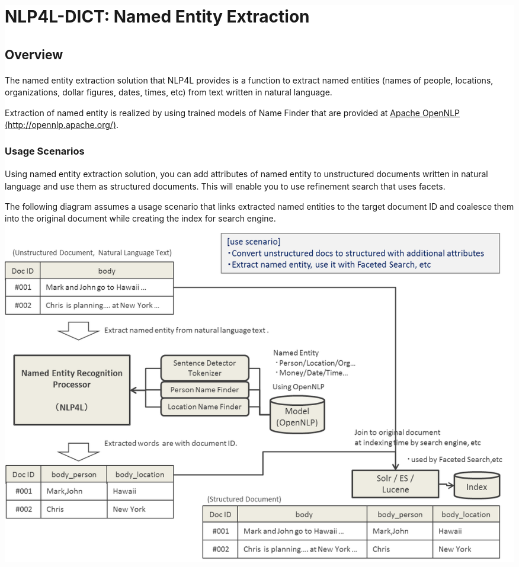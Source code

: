 # NLP4L-DICT: Named Entity Extraction 



## Overview

The named entity extraction solution that NLP4L provides is a function to extract named entities (names of people, locations, organizations, dollar figures, dates, times, etc) from text written in natural language.

Extraction of named entity is realized by using trained models of Name Finder that are provided at [Apache OpenNLP (http://opennlp.apache.org/)](http://opennlp.apache.org/).

### Usage Scenarios

Using named entity extraction solution, you can add attributes of named entity to unstructured documents written in natural language and use them as structured documents. This will enable you to use refinement search that uses facets.

The following diagram assumes a usage scenario that links extracted named entities to the target document ID and coalesce them into the original document while creating the index for search engine.

![overview_ner](images/dict_ner_overview.png)
